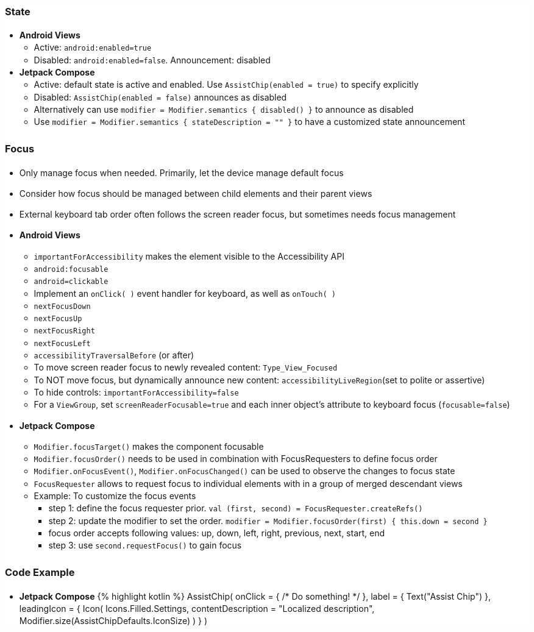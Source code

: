 ### State
- **Android Views**
  - Active: `android:enabled=true`
  - Disabled: `android:enabled=false`. Announcement: disabled
- **Jetpack Compose**
  - Active: default state is active and enabled. Use `AssistChip(enabled = true)` to specify explicitly
  - Disabled:  `AssistChip(enabled = false)` announces as disabled
  - Alternatively can use `modifier = Modifier.semantics { disabled() }` to announce as disabled
  - Use `modifier = Modifier.semantics { stateDescription = "" }` to have a customized state announcement

### Focus
- Only manage focus when needed. Primarily, let the device manage default focus
- Consider how focus should be managed between child elements and their parent views
- External keyboard tab order often follows the screen reader focus, but sometimes needs focus management

- **Android Views**
  - `importantForAccessibility` makes the element visible to the Accessibility API
  - `android:focusable`
  - `android=clickable`
  - Implement an `onClick( )` event handler for keyboard, as well as `onTouch( )`
  - `nextFocusDown`
  - `nextFocusUp`
  - `nextFocusRight`
  - `nextFocusLeft`
  - `accessibilityTraversalBefore` (or after)
  - To move screen reader focus to newly revealed content: `Type_View_Focused`
  - To NOT move focus, but dynamically announce new content: `accessibilityLiveRegion`(set to polite or assertive)
  - To hide controls: `importantForAccessibility=false`
  - For a `ViewGroup`, set `screenReaderFocusable=true` and each inner object’s attribute to keyboard focus (`focusable=false`)
- **Jetpack Compose**
  - `Modifier.focusTarget()` makes the component focusable
  - `Modifier.focusOrder()` needs to be used in combination with FocusRequesters to define focus order
  - `Modifier.onFocusEvent()`, `Modifier.onFocusChanged()` can be used to observe the changes to focus state
  - `FocusRequester` allows to request focus to individual elements with in a group of merged descendant views
  - Example: To customize the focus events
    - step 1: define the focus requester prior. `val (first, second) = FocusRequester.createRefs()`
    - step 2: update the modifier to set the order. `modifier = Modifier.focusOrder(first) { this.down = second }`
    - focus order accepts following values: up, down, left, right, previous, next, start, end
    - step 3: use `second.requestFocus()` to gain focus
  
### Code Example
- **Jetpack Compose**
{% highlight kotlin %}
AssistChip(
    onClick = { /* Do something! */ },
    label = { Text("Assist Chip") },
    leadingIcon = {
        Icon(
            Icons.Filled.Settings,
            contentDescription = "Localized description",
            Modifier.size(AssistChipDefaults.IconSize)
        )
    }
)